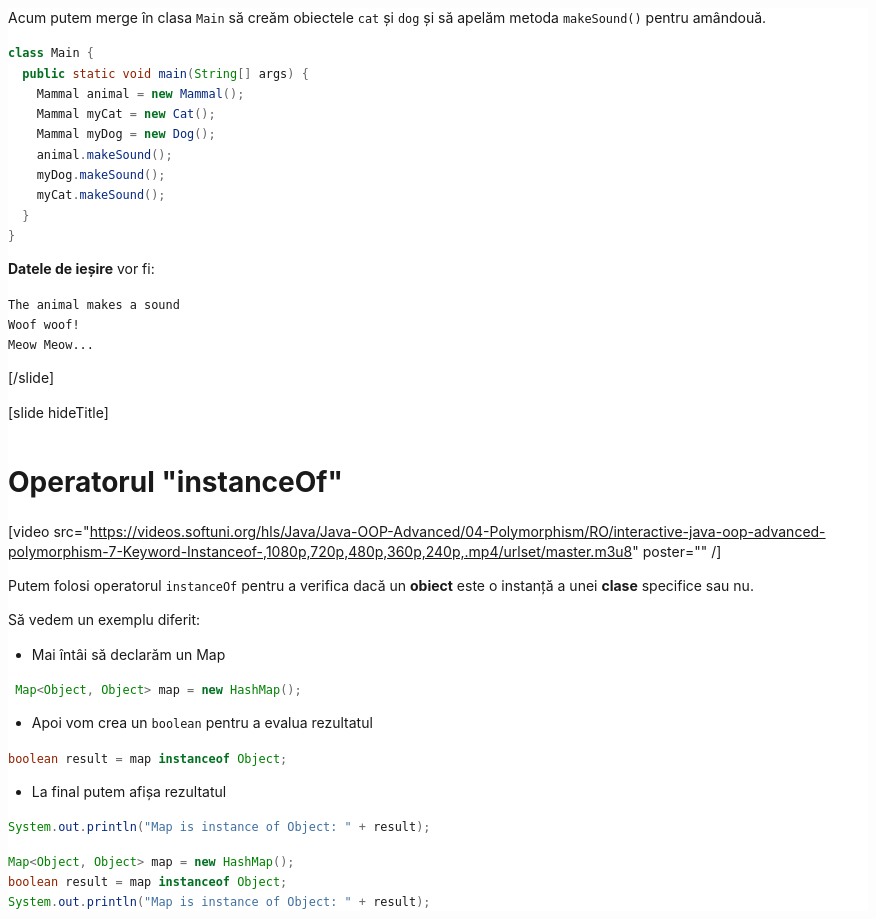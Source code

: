 Acum putem merge în clasa `Main` să creăm obiectele `cat` și `dog` și să apelăm metoda `makeSound()` pentru amândouă.


``` java
class Main {
  public static void main(String[] args) {
    Mammal animal = new Mammal();  
    Mammal myCat = new Cat(); 
    Mammal myDog = new Dog(); 
    animal.makeSound();
    myDog.makeSound();
    myCat.makeSound();
  }
}
```

**Datele de ieșire** vor fi:

```
The animal makes a sound
Woof woof!
Meow Meow...
```
[/slide]

[slide hideTitle]

# Operatorul "instanceOf"

[video src="https://videos.softuni.org/hls/Java/Java-OOP-Advanced/04-Polymorphism/RO/interactive-java-oop-advanced-polymorphism-7-Keyword-Instanceof-,1080p,720p,480p,360p,240p,.mp4/urlset/master.m3u8" poster="" /]

Putem folosi operatorul `instanceOf` pentru a verifica dacă un **obiect** este o instanță a unei **clase** specifice sau nu.

Să vedem un exemplu diferit:

- Mai întâi să declarăm un Map

```java
 Map<Object, Object> map = new HashMap();
```

- Apoi vom crea un `boolean` pentru a evalua rezultatul

```java
boolean result = map instanceof Object;
```

- La final putem afișa rezultatul

```java
System.out.println("Map is instance of Object: " + result);
```

```java live
Map<Object, Object> map = new HashMap();
boolean result = map instanceof Object;
System.out.println("Map is instance of Object: " + result);
```
